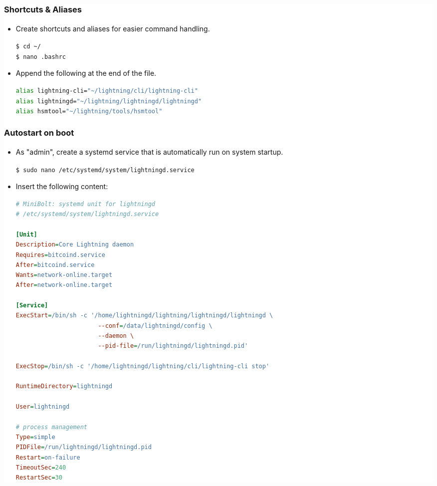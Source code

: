 ### Shortcuts & Aliases

*   Create shortcuts and aliases for easier command handling.

    ```sh
    $ cd ~/
    $ nano .bashrc
    ```
*   Append the following at the end of the file.

    ```sh
    alias lightning-cli="~/lightning/cli/lightning-cli"
    alias lightningd="~/lightning/lightningd/lightningd"
    alias hsmtool="~/lightning/tools/hsmtool"
    ```

### Autostart on boot

*   As "admin", create a systemd service that is automatically run on system startup.

    ```sh
    $ sudo nano /etc/systemd/system/lightningd.service
    ```
*   Insert the following content:

    ```ini
    # MiniBolt: systemd unit for lightningd
    # /etc/systemd/system/lightningd.service

    [Unit]
    Description=Core Lightning daemon
    Requires=bitcoind.service
    After=bitcoind.service
    Wants=network-online.target
    After=network-online.target

    [Service]
    ExecStart=/bin/sh -c '/home/lightningd/lightning/lightningd/lightningd \
                           --conf=/data/lightningd/config \
                           --daemon \
                           --pid-file=/run/lightningd/lightningd.pid'

    ExecStop=/bin/sh -c '/home/lightningd/lightning/cli/lightning-cli stop'

    RuntimeDirectory=lightningd

    User=lightningd

    # process management
    Type=simple
    PIDFile=/run/lightningd/lightningd.pid
    Restart=on-failure
    TimeoutSec=240
    RestartSec=30

